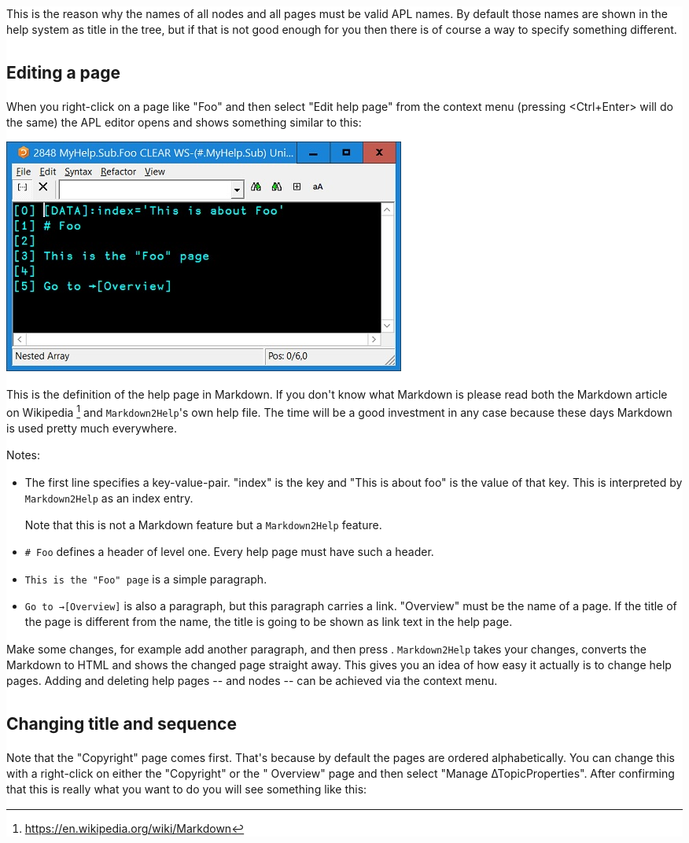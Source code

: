 This is the reason why the names of all nodes and all pages must be valid APL names. By default those names are shown in the help system as title in the tree, but if that is not good enough for you then there is of course a way to specify something different.


## Editing a page

When you right-click on a page like "Foo" and then select "Edit help page" from the context menu (pressing <Ctrl+Enter> will do the same) the APL editor opens and shows something similar to this:

![A help page in the editor](images/13_EditMarkdown.jpg)

This is the definition of the help page in Markdown. If you don't know what Markdown is please read both the Markdown article on Wikipedia [^markdown] and `Markdown2Help`'s own help file. The time will be a good investment in any case because these days Markdown is used pretty much everywhere.

Notes:

* The first line specifies a key-value-pair. "index" is the key and "This is about foo" is the value of that key. This is interpreted by `Markdown2Help` as an index entry.

  Note that this is not a Markdown feature but a `Markdown2Help` feature.
* `# Foo` defines a header of level one. Every help page must have such a header.
* `This is the "Foo" page` is a simple paragraph.
* `Go to →[Overview]` is also a paragraph, but this paragraph carries a link. "Overview" must be the name of a page. If the title of the page is different from the name, the title is going to be shown as link text in the help page.

Make some changes, for example add another paragraph, and then press <escape>. `Markdown2Help` takes your changes, converts the Markdown to HTML and shows the changed page straight away. This gives you an idea of how easy it actually is to change help pages. Adding and deleting help pages -- and nodes -- can be achieved via the context menu.


## Changing title and sequence

Note that the "Copyright" page comes first. That's because by default the pages are ordered alphabetically. You can change this with a right-click on either the "Copyright" or the " Overview" page and then select "Manage ∆TopicProperties". After confirming that this is really what you want to do you will see something like this:


[^ham]: <http://www.helpandmanual.com/>
[^markdown]: <https://en.wikipedia.org/wiki/Markdown>